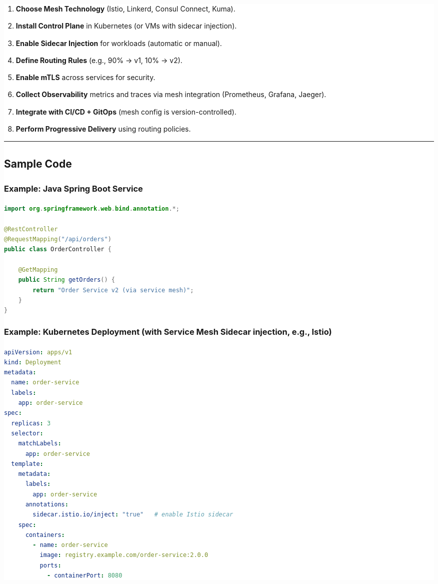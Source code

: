 1.  **Choose Mesh Technology** (Istio, Linkerd, Consul Connect, Kuma).

2.  **Install Control Plane** in Kubernetes (or VMs with sidecar injection).

3.  **Enable Sidecar Injection** for workloads (automatic or manual).

4.  **Define Routing Rules** (e.g., 90% → v1, 10% → v2).

5.  **Enable mTLS** across services for security.

6.  **Collect Observability** metrics and traces via mesh integration (Prometheus, Grafana, Jaeger).

7.  **Integrate with CI/CD + GitOps** (mesh config is version-controlled).

8.  **Perform Progressive Delivery** using routing policies.


---

## Sample Code

### Example: Java Spring Boot Service

```java
import org.springframework.web.bind.annotation.*;

@RestController
@RequestMapping("/api/orders")
public class OrderController {

    @GetMapping
    public String getOrders() {
        return "Order Service v2 (via service mesh)";
    }
}
```

### Example: Kubernetes Deployment (with Service Mesh Sidecar injection, e.g., Istio)

```yaml
apiVersion: apps/v1
kind: Deployment
metadata:
  name: order-service
  labels:
    app: order-service
spec:
  replicas: 3
  selector:
    matchLabels:
      app: order-service
  template:
    metadata:
      labels:
        app: order-service
      annotations:
        sidecar.istio.io/inject: "true"   # enable Istio sidecar
    spec:
      containers:
        - name: order-service
          image: registry.example.com/order-service:2.0.0
          ports:
            - containerPort: 8080
```

